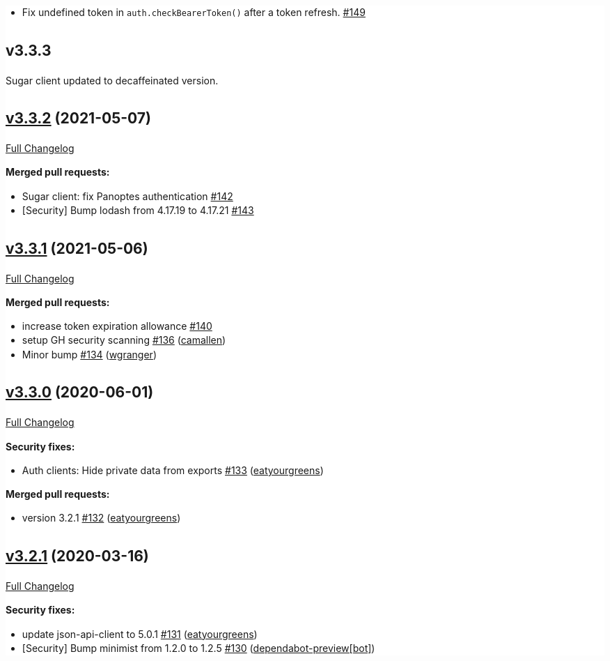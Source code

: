 - Fix undefined token in `auth.checkBearerToken()` after a token refresh. [\#149](https://github.com/zooniverse/panoptes-javascript-client/pull/149)

## v3.3.3

Sugar client updated to decaffeinated version.

## [v3.3.2](https://github.com/zooniverse/panoptes-javascript-client/tree/v3.3.2) (2021-05-07)

[Full Changelog](https://github.com/zooniverse/panoptes-javascript-client/compare/v3.3.2...v3.3.1)

**Merged pull requests:**
- Sugar client: fix Panoptes authentication
[\#142](https://github.com/zooniverse/panoptes-javascript-client/pull/142)
- [Security] Bump lodash from 4.17.19 to 4.17.21
[\#143](https://github.com/zooniverse/panoptes-javascript-client/pull/143)

## [v3.3.1](https://github.com/zooniverse/panoptes-javascript-client/tree/v3.3.1) (2021-05-06)

[Full Changelog](https://github.com/zooniverse/panoptes-javascript-client/compare/v3.3.1...v3.3.0)

**Merged pull requests:**
- increase token expiration allowance [\#140](https://github.com/zooniverse/panoptes-javascript-client/pull/140)
- setup GH security scanning [\#136](https://github.com/zooniverse/panoptes-javascript-client/pull/136) ([camallen](https://github.com/camallen))
- Minor bump [\#134](https://github.com/zooniverse/panoptes-javascript-client/pull/134) ([wgranger](https://github.com/wgranger))

## [v3.3.0](https://github.com/zooniverse/panoptes-javascript-client/tree/v3.3.0) (2020-06-01)

[Full Changelog](https://github.com/zooniverse/panoptes-javascript-client/compare/v3.2.1...v3.3.0)

**Security fixes:**

- Auth clients: Hide private data from exports [\#133](https://github.com/zooniverse/panoptes-javascript-client/pull/133) ([eatyourgreens](https://github.com/eatyourgreens))

**Merged pull requests:**

- version 3.2.1 [\#132](https://github.com/zooniverse/panoptes-javascript-client/pull/132) ([eatyourgreens](https://github.com/eatyourgreens))

## [v3.2.1](https://github.com/zooniverse/panoptes-javascript-client/tree/v3.2.1) (2020-03-16)

[Full Changelog](https://github.com/zooniverse/panoptes-javascript-client/compare/v3.2.0...v3.2.1)

**Security fixes:**

- update json-api-client to 5.0.1 [\#131](https://github.com/zooniverse/panoptes-javascript-client/pull/131) ([eatyourgreens](https://github.com/eatyourgreens))
- \[Security\] Bump minimist from 1.2.0 to 1.2.5 [\#130](https://github.com/zooniverse/panoptes-javascript-client/pull/130) ([dependabot-preview[bot]](https://github.com/apps/dependabot-preview))
